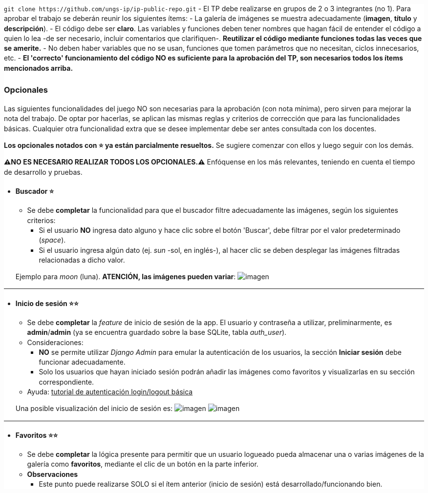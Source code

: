 ```git clone https://github.com/ungs-ip/ip-public-repo.git```
    - El TP debe realizarse en grupos de 2 o 3 integrantes (no 1). Para aprobar el trabajo se deberán reunir los siguientes ítems:
      - La galería de imágenes se muestra adecuadamente (**imagen**, **título** y **descripción**).
      - El código debe ser **claro**. Las variables y funciones deben tener nombres que hagan fácil de entender el código a quien lo lea -de ser necesario, incluir comentarios que clarifiquen-. **Reutilizar el código mediante funciones todas las veces que se amerite.**
      - No deben haber variables que no se usan, funciones que tomen parámetros que no necesitan, ciclos innecesarios, etc.
    - **El 'correcto' funcionamiento del código NO es suficiente para la aprobación del TP, son necesarios todos los ítems mencionados arriba.**



### Opcionales
Las siguientes funcionalidades del juego NO son necesarias para la aprobación (con nota mínima), pero sirven para mejorar la nota del trabajo. De optar por hacerlas, se aplican las mismas reglas y criterios de corrección que para las funcionalidades básicas. Cualquier otra funcionalidad extra que se desee implementar debe ser antes consultada con los docentes.

**Los opcionales notados con ⭐ ya están parcialmente resueltos.** Se sugiere comenzar con ellos y luego seguir con los demás.

**⚠️NO ES NECESARIO REALIZAR TODOS LOS OPCIONALES.⚠️**
Enfóquense en los más relevantes, teniendo en cuenta el tiempo de desarrollo y pruebas.

- #### **Buscador** ⭐
  - Se debe **completar** la funcionalidad para que el buscador filtre adecuadamente las imágenes, según los siguientes criterios:
    - Si el usuario **NO** ingresa dato alguno y hace clic sobre el botón 'Buscar', debe filtrar por el valor predeterminado (*space*).
    - Si el usuario ingresa algún dato (ej. *sun* -sol, en inglés-), al hacer clic se deben desplegar las imágenes filtradas relacionadas a dicho valor.
 
  Ejemplo para *moon* (luna). **ATENCIÓN, las imágenes pueden variar**:
    ![imagen](https://i.ibb.co/pz5fTqk/galeria13.png)

---

- #### **Inicio de sesión** ⭐⭐ 
  - Se debe **completar** la *feature* de inicio de sesión de la app. El usuario y contraseña a utilizar, preliminarmente, es **admin**/**admin** (ya se encuentra guardado sobre la base SQLite, tabla *auth_user*).
  - Consideraciones:
    - **NO** se permite utilizar *Django Admin* para emular la autenticación de los usuarios, la sección **Iniciar sesión** debe funcionar adecuadamente.
    - Solo los usuarios que hayan iniciado sesión podrán añadir las imágenes como favoritos y visualizarlas en su sección correspondiente.
   - Ayuda: [tutorial de autenticación login/logout básica](https://www.youtube.com/watch?v=oKuZQ238Ncc)

  Una posible visualización del inicio de sesión es:
    ![imagen](https://i.ibb.co/nMHGFD9/session-1.png)
    ![imagen](https://i.ibb.co/cwzcBNx/session-2.png)

---

- #### **Favoritos** ⭐⭐ 
  - Se debe **completar** la lógica presente para permitir que un usuario logueado pueda almacenar una o varias imágenes de la galería como **favoritos**, mediante el clic de un botón en la parte inferior. 
  - **Observaciones**
    - Este punto puede realizarse SOLO si el ítem anterior (inicio de sesión) está desarrollado/funcionando bien.
```